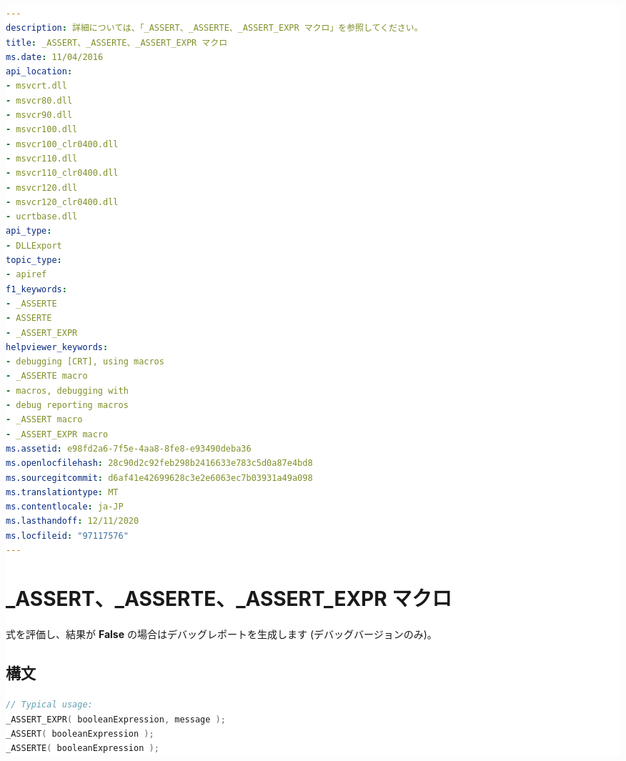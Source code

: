 ```yaml
---
description: 詳細については、「_ASSERT、_ASSERTE、_ASSERT_EXPR マクロ」を参照してください。
title: _ASSERT、_ASSERTE、_ASSERT_EXPR マクロ
ms.date: 11/04/2016
api_location:
- msvcrt.dll
- msvcr80.dll
- msvcr90.dll
- msvcr100.dll
- msvcr100_clr0400.dll
- msvcr110.dll
- msvcr110_clr0400.dll
- msvcr120.dll
- msvcr120_clr0400.dll
- ucrtbase.dll
api_type:
- DLLExport
topic_type:
- apiref
f1_keywords:
- _ASSERTE
- ASSERTE
- _ASSERT_EXPR
helpviewer_keywords:
- debugging [CRT], using macros
- _ASSERTE macro
- macros, debugging with
- debug reporting macros
- _ASSERT macro
- _ASSERT_EXPR macro
ms.assetid: e98fd2a6-7f5e-4aa8-8fe8-e93490deba36
ms.openlocfilehash: 28c90d2c92feb298b2416633e783c5d0a87e4bd8
ms.sourcegitcommit: d6af41e42699628c3e2e6063ec7b03931a49a098
ms.translationtype: MT
ms.contentlocale: ja-JP
ms.lasthandoff: 12/11/2020
ms.locfileid: "97117576"
---
```

# <a name="_assert-_asserte-_assert_expr-macros"></a>_ASSERT、_ASSERTE、_ASSERT_EXPR マクロ

式を評価し、結果が **False** の場合はデバッグレポートを生成します (デバッグバージョンのみ)。

## <a name="syntax"></a>構文

```C
// Typical usage:
_ASSERT_EXPR( booleanExpression, message );
_ASSERT( booleanExpression );
_ASSERTE( booleanExpression );
```
